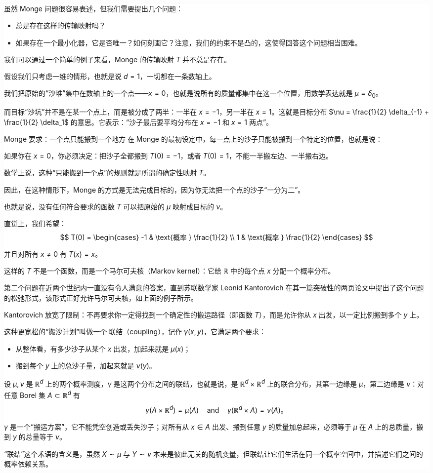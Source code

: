 虽然 Monge 问题很容易表述，但我们需要提出几个问题：

- 总是存在这样的传输映射吗？

- 如果存在一个最小化器，它是否唯一？如何刻画它？注意，我们的约束不是凸的，这使得回答这个问题相当困难。

我们可以通过一个简单的例子来看，Monge 的传输映射 $T$ 并不总是存在。

假设我们只考虑一维的情形，也就是说 $d = 1$，一切都在一条数轴上。

我们把原始的“沙堆”集中在数轴上的一个点——$x = 0$，也就是说所有的质量都集中在这一个位置，用数学表达就是 $\mu = \delta_0$。

而目标“沙坑”并不是在某一个点上，而是被分成了两半：一半在 $x = -1$，另一半在 $x = 1$。这就是目标分布 $\nu = \frac{1}{2} \delta_{-1} + \frac{1}{2} \delta_1$ 的意思。它表示：“沙子最后要平均分布在 $x = -1$ 和 $x = 1$ 两点”。

Monge 要求：一个点只能搬到一个地方
在 Monge 的最初设定中，每一点上的沙子只能被搬到一个特定的位置，也就是说：

如果你在 $x = 0$，你必须决定：把沙子全都搬到 $T(0) = -1$，或者 $T(0) = 1$，不能一半搬左边、一半搬右边。

数学上说，这种“只能搬到一个点”的规则就是所谓的确定性映射 $T$。

因此，在这种情形下，Monge 的方式是无法完成目标的，因为你无法把一个点的沙子“一分为二”。

也就是说，没有任何符合要求的函数 $T$ 可以把原始的 $\mu$ 映射成目标的 $\nu$。

直觉上，我们希望：
$$
T(0) =
\begin{cases}
-1 & \text{概率 } \frac{1}{2} \\
1 & \text{概率 } \frac{1}{2}
\end{cases}
$$

并且对所有 $x \ne 0$ 有 $T(x) = x$。

这样的 $T$ 不是一个函数，而是一个马尔可夫核（Markov kernel）：它给 $\mathbb{R}$ 中的每个点 $x$ 分配一个概率分布。

第二个问题在近两个世纪内一直没有令人满意的答案，直到苏联数学家 Leonid Kantorovich 在其一篇突破性的两页论文中提出了这个问题的松弛形式，该形式正好允许马尔可夫核，如上面的例子所示。

Kantorovich 放宽了限制：不再要求你一定得找到一个确定性的搬运路径（即函数 $T$），而是允许你从 $x$ 出发，以一定比例搬到多个 $y$ 上。

这种更宽松的“搬沙计划”叫做一个 联结（coupling），记作 $\gamma(x, y)$，它满足两个要求：

- 从整体看，有多少沙子从某个 $x$ 出发，加起来就是 $\mu(x)$；

- 搬到每个 $y$ 上的总沙子量，加起来就是 $\nu(y)$。

设 $\mu, \nu$ 是 $\mathbb{R}^d$ 上的两个概率测度，$\gamma$ 是这两个分布之间的联结，也就是说，是 $\mathbb{R}^d \times \mathbb{R}^d$ 上的联合分布，其第一边缘是 $\mu$，第二边缘是 $\nu$：对任意 Borel 集 $A \subset \mathbb{R}^d$ 有
$$
\gamma(A \times \mathbb{R}^d) = \mu(A) \quad \text{and} \quad \gamma(\mathbb{R}^d \times A) = \nu(A)。
$$

$\gamma$ 是一个“搬运方案”，它不能凭空创造或丢失沙子；对所有从 $x \in A$ 出发、搬到任意 $y$ 的质量加总起来，必须等于 $\mu$ 在 $A$ 上的总质量，搬到 $y$ 的总量等于 $\nu$。

“联结”这个术语的含义是，虽然 $X \sim \mu$ 与 $Y \sim \nu$ 本来是彼此无关的随机变量，但联结让它们生活在同一个概率空间中，并描述它们之间的概率依赖关系。
